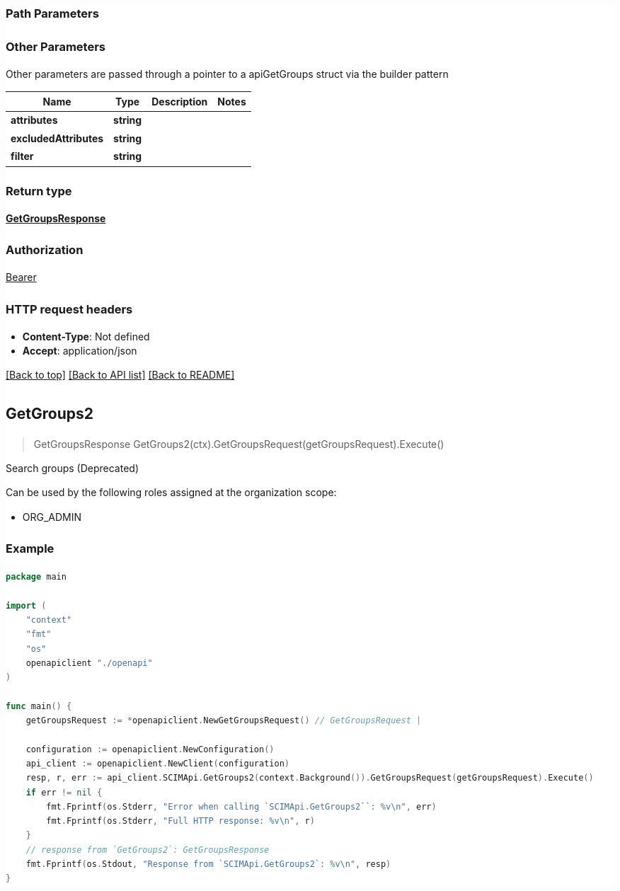 ### Path Parameters



### Other Parameters

Other parameters are passed through a pointer to a apiGetGroups struct via the builder pattern


Name | Type | Description  | Notes
------------- | ------------- | ------------- | -------------
 **attributes** | **string** |  | 
 **excludedAttributes** | **string** |  | 
 **filter** | **string** |  | 

### Return type

[**GetGroupsResponse**](GetGroupsResponse.md)

### Authorization

[Bearer](../README.md#Bearer)

### HTTP request headers

- **Content-Type**: Not defined
- **Accept**: application/json

[[Back to top]](#) [[Back to API list]](../README.md#documentation-for-api-endpoints)
[[Back to README]](../README.md)


## GetGroups2

> GetGroupsResponse GetGroups2(ctx).GetGroupsRequest(getGroupsRequest).Execute()

Search groups (Deprecated)

Can be used by the following roles assigned at the organization scope:
- ORG_ADMIN


### Example

```go
package main

import (
    "context"
    "fmt"
    "os"
    openapiclient "./openapi"
)

func main() {
    getGroupsRequest := *openapiclient.NewGetGroupsRequest() // GetGroupsRequest | 

    configuration := openapiclient.NewConfiguration()
    api_client := openapiclient.NewClient(configuration)
    resp, r, err := api_client.SCIMApi.GetGroups2(context.Background()).GetGroupsRequest(getGroupsRequest).Execute()
    if err != nil {
        fmt.Fprintf(os.Stderr, "Error when calling `SCIMApi.GetGroups2``: %v\n", err)
        fmt.Fprintf(os.Stderr, "Full HTTP response: %v\n", r)
    }
    // response from `GetGroups2`: GetGroupsResponse
    fmt.Fprintf(os.Stdout, "Response from `SCIMApi.GetGroups2`: %v\n", resp)
}
```